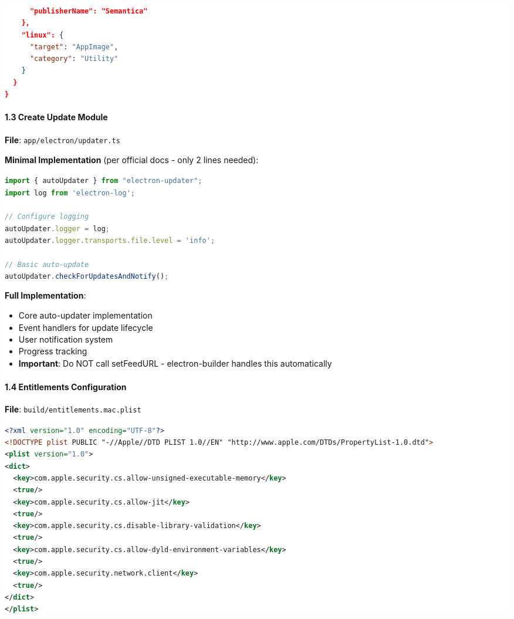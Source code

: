 ```json
      "publisherName": "Semantica"
    },
    "linux": {
      "target": "AppImage",
      "category": "Utility"
    }
  }
}
```

#### 1.3 Create Update Module
**File**: `app/electron/updater.ts`

**Minimal Implementation** (per official docs - only 2 lines needed):
```typescript
import { autoUpdater } from "electron-updater";
import log from 'electron-log';

// Configure logging
autoUpdater.logger = log;
autoUpdater.logger.transports.file.level = 'info';

// Basic auto-update
autoUpdater.checkForUpdatesAndNotify();
```

**Full Implementation**:
- Core auto-updater implementation
- Event handlers for update lifecycle
- User notification system
- Progress tracking
- **Important**: Do NOT call setFeedURL - electron-builder handles this automatically

#### 1.4 Entitlements Configuration
**File**: `build/entitlements.mac.plist`
```xml
<?xml version="1.0" encoding="UTF-8"?>
<!DOCTYPE plist PUBLIC "-//Apple//DTD PLIST 1.0//EN" "http://www.apple.com/DTDs/PropertyList-1.0.dtd">
<plist version="1.0">
<dict>
  <key>com.apple.security.cs.allow-unsigned-executable-memory</key>
  <true/>
  <key>com.apple.security.cs.allow-jit</key>
  <true/>
  <key>com.apple.security.cs.disable-library-validation</key>
  <true/>
  <key>com.apple.security.cs.allow-dyld-environment-variables</key>
  <true/>
  <key>com.apple.security.network.client</key>
  <true/>
</dict>
</plist>
```
